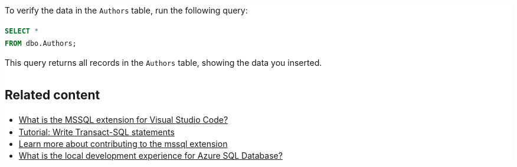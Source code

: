 To verify the data in the `Authors` table, run the following query:

```sql
SELECT *
FROM dbo.Authors;
```

This query returns all records in the `Authors` table, showing the data you inserted.

## Related content

- [What is the MSSQL extension for Visual Studio Code?](mssql-extension-visual-studio-code.md)
- [Tutorial: Write Transact-SQL statements](../../../t-sql/tutorial-writing-transact-sql-statements.md)
- [Learn more about contributing to the mssql extension](https://github.com/Microsoft/vscode-mssql/wiki)
- [What is the local development experience for Azure SQL Database?](/azure/azure-sql/database/local-dev-experience-overview)
